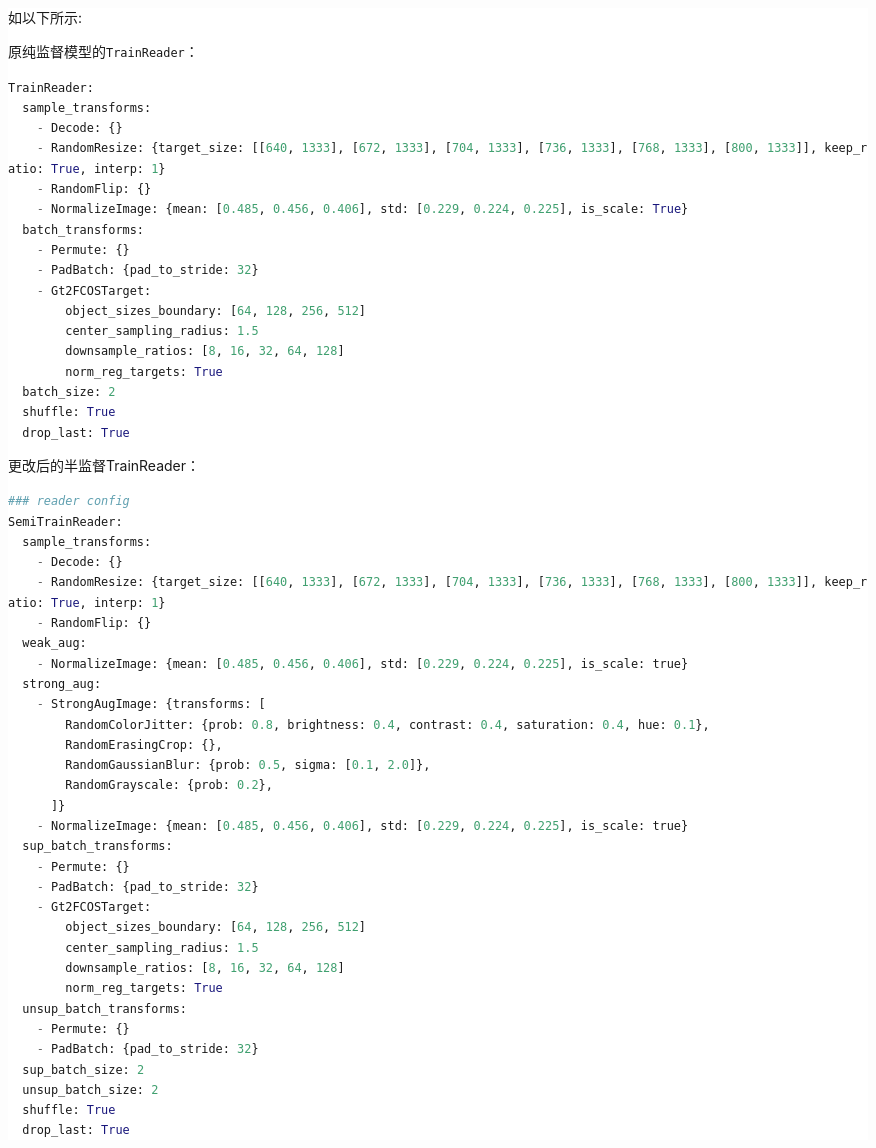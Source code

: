 如以下所示:

原纯监督模型的`TrainReader`：
```python
TrainReader:
  sample_transforms:
    - Decode: {}
    - RandomResize: {target_size: [[640, 1333], [672, 1333], [704, 1333], [736, 1333], [768, 1333], [800, 1333]], keep_ratio: True, interp: 1}
    - RandomFlip: {}
    - NormalizeImage: {mean: [0.485, 0.456, 0.406], std: [0.229, 0.224, 0.225], is_scale: True}
  batch_transforms:
    - Permute: {}
    - PadBatch: {pad_to_stride: 32}
    - Gt2FCOSTarget:
        object_sizes_boundary: [64, 128, 256, 512]
        center_sampling_radius: 1.5
        downsample_ratios: [8, 16, 32, 64, 128]
        norm_reg_targets: True
  batch_size: 2
  shuffle: True
  drop_last: True
```

更改后的半监督TrainReader：

```python
### reader config
SemiTrainReader:
  sample_transforms:
    - Decode: {}
    - RandomResize: {target_size: [[640, 1333], [672, 1333], [704, 1333], [736, 1333], [768, 1333], [800, 1333]], keep_ratio: True, interp: 1}
    - RandomFlip: {}
  weak_aug:
    - NormalizeImage: {mean: [0.485, 0.456, 0.406], std: [0.229, 0.224, 0.225], is_scale: true}
  strong_aug:
    - StrongAugImage: {transforms: [
        RandomColorJitter: {prob: 0.8, brightness: 0.4, contrast: 0.4, saturation: 0.4, hue: 0.1},
        RandomErasingCrop: {},
        RandomGaussianBlur: {prob: 0.5, sigma: [0.1, 2.0]},
        RandomGrayscale: {prob: 0.2},
      ]}
    - NormalizeImage: {mean: [0.485, 0.456, 0.406], std: [0.229, 0.224, 0.225], is_scale: true}
  sup_batch_transforms:
    - Permute: {}
    - PadBatch: {pad_to_stride: 32}
    - Gt2FCOSTarget:
        object_sizes_boundary: [64, 128, 256, 512]
        center_sampling_radius: 1.5
        downsample_ratios: [8, 16, 32, 64, 128]
        norm_reg_targets: True
  unsup_batch_transforms:
    - Permute: {}
    - PadBatch: {pad_to_stride: 32}
  sup_batch_size: 2
  unsup_batch_size: 2
  shuffle: True
  drop_last: True
```
